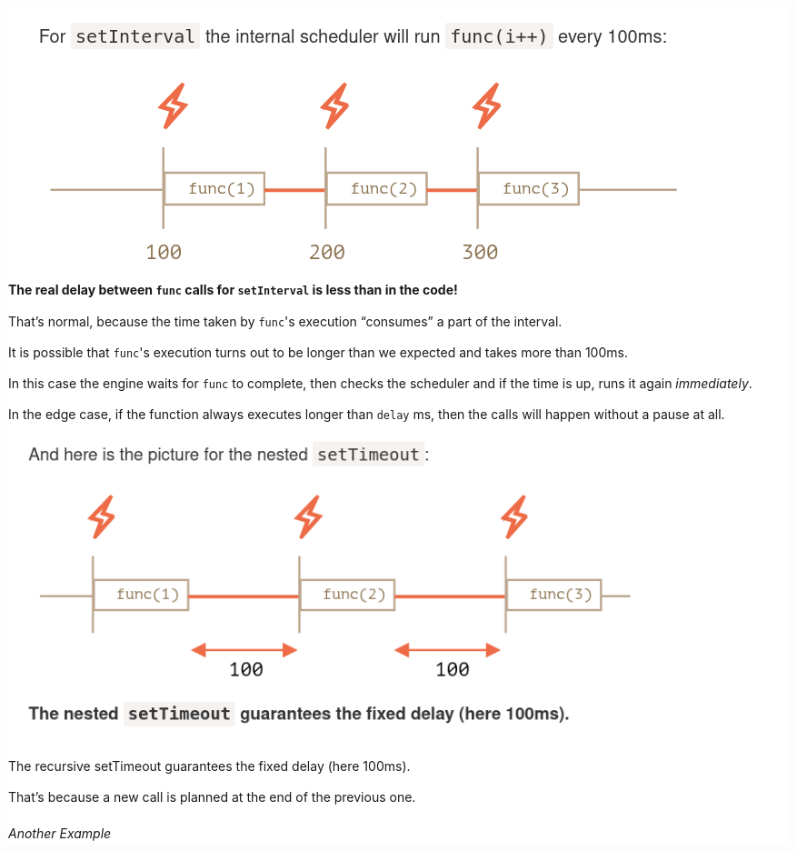 ![6bebea3436fb3023881e94faf79c4df3.png](6bebea3436fb3023881e94faf79c4df3.png)
**The real delay between `func` calls for `setInterval` is less than in the code!**

That’s normal, because the time taken by `func`'s execution “consumes” a part of the interval.

It is possible that `func`'s execution turns out to be longer than we expected and takes more than 100ms.

In this case the engine waits for `func` to complete, then checks the scheduler and if the time is up, runs it again _immediately_.

In the edge case, if the function always executes longer than `delay` ms, then the calls will happen without a pause at all.

![6fe15c46f958e601119169bbcc588afd.png](6fe15c46f958e601119169bbcc588afd.png)



The recursive setTimeout guarantees the fixed delay (here 100ms).

That’s because a new call is planned at the end of the previous one.

###### Another Example
